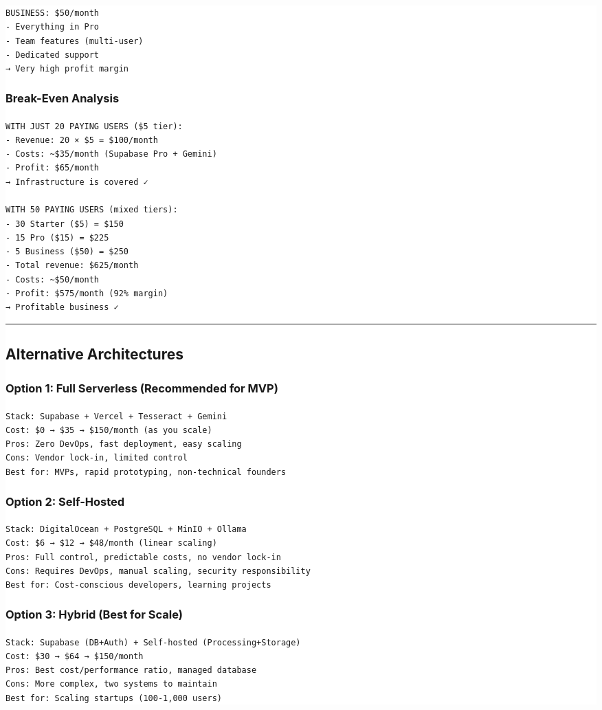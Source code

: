 ```
BUSINESS: $50/month
- Everything in Pro
- Team features (multi-user)
- Dedicated support
→ Very high profit margin
```

### Break-Even Analysis

```
WITH JUST 20 PAYING USERS ($5 tier):
- Revenue: 20 × $5 = $100/month
- Costs: ~$35/month (Supabase Pro + Gemini)
- Profit: $65/month
→ Infrastructure is covered ✓

WITH 50 PAYING USERS (mixed tiers):
- 30 Starter ($5) = $150
- 15 Pro ($15) = $225
- 5 Business ($50) = $250
- Total revenue: $625/month
- Costs: ~$50/month
- Profit: $575/month (92% margin)
→ Profitable business ✓
```

---

## Alternative Architectures

### Option 1: Full Serverless (Recommended for MVP)
```
Stack: Supabase + Vercel + Tesseract + Gemini
Cost: $0 → $35 → $150/month (as you scale)
Pros: Zero DevOps, fast deployment, easy scaling
Cons: Vendor lock-in, limited control
Best for: MVPs, rapid prototyping, non-technical founders
```

### Option 2: Self-Hosted
```
Stack: DigitalOcean + PostgreSQL + MinIO + Ollama
Cost: $6 → $12 → $48/month (linear scaling)
Pros: Full control, predictable costs, no vendor lock-in
Cons: Requires DevOps, manual scaling, security responsibility
Best for: Cost-conscious developers, learning projects
```

### Option 3: Hybrid (Best for Scale)
```
Stack: Supabase (DB+Auth) + Self-hosted (Processing+Storage)
Cost: $30 → $64 → $150/month
Pros: Best cost/performance ratio, managed database
Cons: More complex, two systems to maintain
Best for: Scaling startups (100-1,000 users)
```
